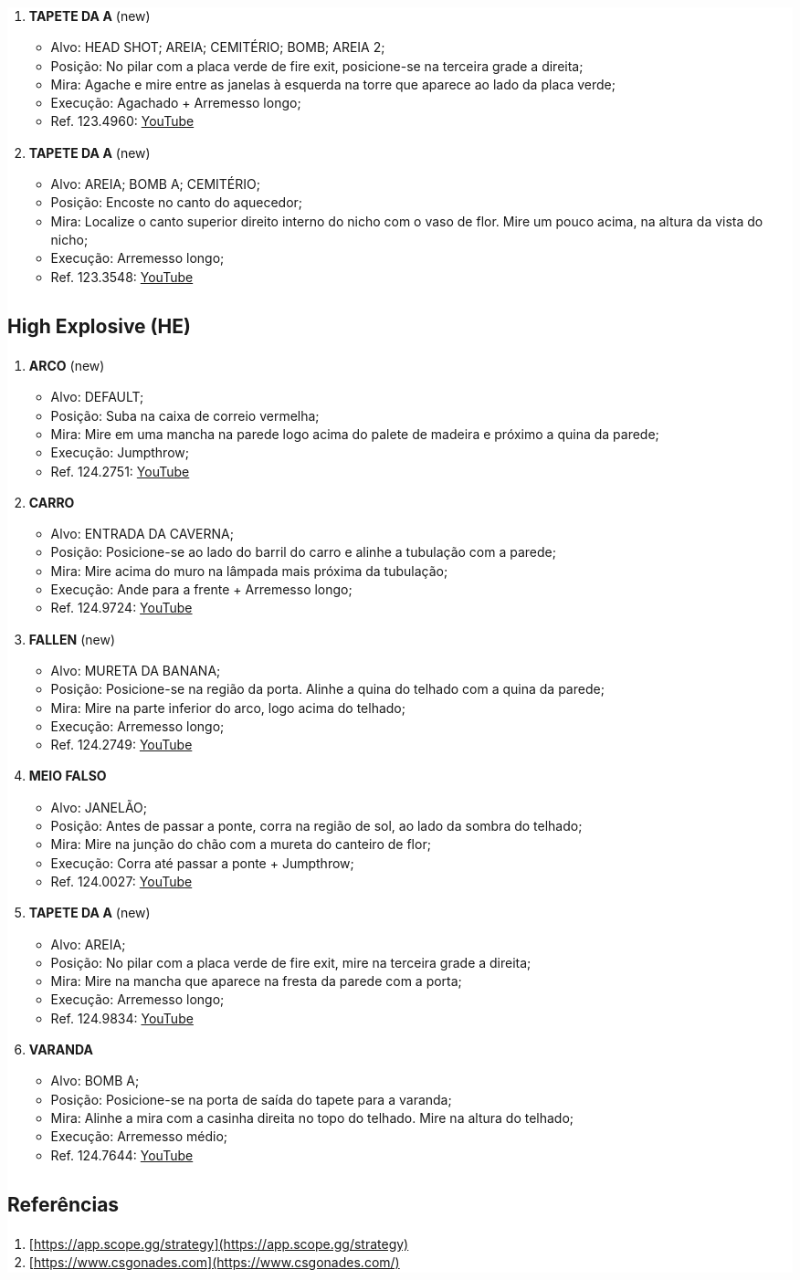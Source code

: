 1. **TAPETE DA A** (new)
   - Alvo: HEAD SHOT; AREIA; CEMITÉRIO; BOMB; AREIA 2;
   - Posição: No pilar com a placa verde de fire exit, posicione-se na terceira grade a direita;
   - Mira: Agache e mire entre as janelas à esquerda na torre que aparece ao lado da placa verde;
   - Execução: Agachado + Arremesso longo;
   - Ref. 123.4960: [YouTube](https://youtu.be/hjklJef6PPY)

1. **TAPETE DA A** (new)
   - Alvo: AREIA; BOMB A; CEMITÉRIO;
   - Posição: Encoste no canto do aquecedor;
   - Mira: Localize o canto superior direito interno do nicho com o vaso de flor. Mire um pouco acima, na altura da vista do nicho;
   - Execução: Arremesso longo;
   - Ref. 123.3548: [YouTube](https://youtu.be/Yv8IOUb1q90)

## High Explosive (HE)

1. **ARCO** (new)
   - Alvo: DEFAULT;
   - Posição: Suba na caixa de correio vermelha;
   - Mira: Mire em uma mancha na parede logo acima do palete de madeira e próximo a quina da parede;
   - Execução: Jumpthrow;
   - Ref. 124.2751: [YouTube](https://youtu.be/s2aTiUCDeco)

1. **CARRO**
   - Alvo: ENTRADA DA CAVERNA;
   - Posição: Posicione-se ao lado do barril do carro e alinhe a tubulação com a parede;
   - Mira: Mire acima do muro na lâmpada mais próxima da tubulação;
   - Execução: Ande para a frente + Arremesso longo;
   - Ref. 124.9724: [YouTube](https://youtu.be/ZZG2lxdgq-E)

1. **FALLEN** (new)
   - Alvo: MURETA DA BANANA;
   - Posição: Posicione-se na região da porta. Alinhe a quina do telhado com a quina da parede;
   - Mira: Mire na parte inferior do arco, logo acima do telhado;
   - Execução: Arremesso longo;
   - Ref. 124.2749: [YouTube](https://youtu.be/jcyRECMlsPw)

1. **MEIO FALSO**
   - Alvo: JANELÃO;
   - Posição: Antes de passar a ponte, corra na região de sol, ao lado da sombra do telhado;
   - Mira: Mire na junção do chão com a mureta do canteiro de flor;
   - Execução: Corra até passar a ponte + Jumpthrow;
   - Ref. 124.0027: [YouTube](https://youtu.be/sSTFgJqq7SM)

1. **TAPETE DA A** (new)
   - Alvo: AREIA;
   - Posição: No pilar com a placa verde de fire exit, mire na terceira grade a direita;
   - Mira: Mire na mancha que aparece na fresta da parede com a porta;
   - Execução: Arremesso longo;
   - Ref. 124.9834: [YouTube](https://youtu.be/ALWErXTAyPo)

1. **VARANDA**
   - Alvo: BOMB A;
   - Posição: Posicione-se na porta de saída do tapete para a varanda;
   - Mira: Alinhe a mira com a casinha direita no topo do telhado. Mire na altura do telhado;
   - Execução: Arremesso médio;
   - Ref. 124.7644: [YouTube](https://youtu.be/KPOudgqG1_o)

## Referências

1. [https://app.scope.gg/strategy](https://app.scope.gg/strategy)
1. [https://www.csgonades.com](https://www.csgonades.com/)

